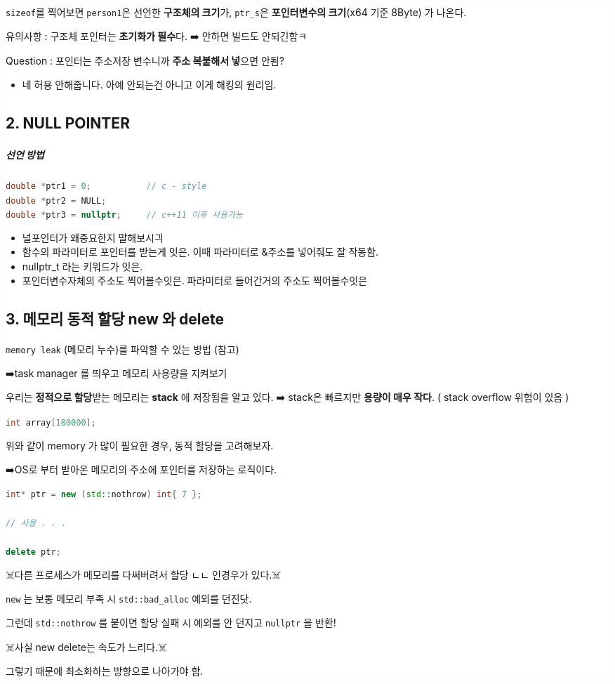 
`sizeof`를 찍어보면 `person1`은 선언한 **구조체의 크기**가, `ptr_s`은 **포인터변수의 크기**(x64 기준 8Byte) 가 나온다.

유의사항 : 구조체 포인터는 **초기화가 필수**다. ➡️ 안하면 빌드도 안되긴함ㅋ

Question : 포인터는 주소저장 변수니까 **주소 복붙해서 넣**으면 안됨?
- 네 허용 안해줍니다. 아예 안되는건 아니고 이게 해킹의 원리임.

## 2. NULL POINTER

##### 선언 방법

```c++
double *ptr1 = 0;			// c - style
double *ptr2 = NULL;		
double *ptr3 = nullptr;		// c++11 이후 사용가능
```

- 널포인터가 왜중요한지 말해보시긔
- 함수의 파라미터로 포인터를 받는게 잇은. 이때 파라미터로 &주소를 넣어줘도 잘 작동함.
- nullptr_t 라는 키워드가 잇은.
- 포인터변수자체의 주소도 찍어볼수잇은. 파라미터로 들어간거의 주소도 찍어볼수잇은

## 3. 메모리 동적 할당 new 와 delete

`memory leak` (메모리 누수)를 파악할 수 있는 방법 (참고)

➡️task manager 를 띄우고 메모리 사용량을 지켜보기

우리는 **정적으로 할당**받는 메모리는 **stack** 에 저장됨을 알고 있다. ➡️ stack은 빠르지만 **용량이 매우 작다**. ( stack overflow 위험이 있음 )

```c++
int array[100000];
```

위와 같이 memory 가 많이 필요한 경우, 동적 할당을 고려해보자.

➡️OS로 부터 받아온 메모리의 주소에 포인터를 저장하는 로직이다.

```c++
int* ptr = new (std::nothrow) int{ 7 };

// 사용 . . .

delete ptr;
```

☠️다른 프로세스가 메모리를 다써버려서 할당 ㄴㄴ 인경우가 있다.☠️

`new` 는 보통 메모리 부족 시 `std::bad_alloc` 예외를 던진닷.

그런데 `std::nothrow` 를 붙이면 할당 실패 시 예외를 안 던지고 `nullptr` 을 반환!

☠️사실 new delete는 속도가 느리다.☠️ 

그렇기 때문에 최소화하는 방향으로 나아가야 함.


